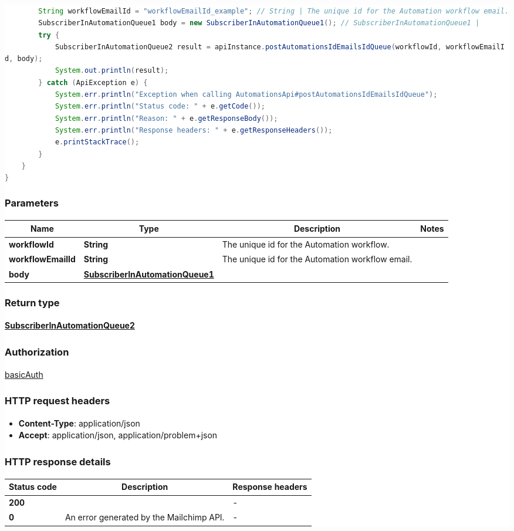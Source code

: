 ```java
        String workflowEmailId = "workflowEmailId_example"; // String | The unique id for the Automation workflow email.
        SubscriberInAutomationQueue1 body = new SubscriberInAutomationQueue1(); // SubscriberInAutomationQueue1 | 
        try {
            SubscriberInAutomationQueue2 result = apiInstance.postAutomationsIdEmailsIdQueue(workflowId, workflowEmailId, body);
            System.out.println(result);
        } catch (ApiException e) {
            System.err.println("Exception when calling AutomationsApi#postAutomationsIdEmailsIdQueue");
            System.err.println("Status code: " + e.getCode());
            System.err.println("Reason: " + e.getResponseBody());
            System.err.println("Response headers: " + e.getResponseHeaders());
            e.printStackTrace();
        }
    }
}
```

### Parameters


| Name | Type | Description  | Notes |
|------------- | ------------- | ------------- | -------------|
| **workflowId** | **String**| The unique id for the Automation workflow. | |
| **workflowEmailId** | **String**| The unique id for the Automation workflow email. | |
| **body** | [**SubscriberInAutomationQueue1**](SubscriberInAutomationQueue1.md)|  | |

### Return type

[**SubscriberInAutomationQueue2**](SubscriberInAutomationQueue2.md)

### Authorization

[basicAuth](../README.md#basicAuth)

### HTTP request headers

- **Content-Type**: application/json
- **Accept**: application/json, application/problem+json


### HTTP response details
| Status code | Description | Response headers |
|-------------|-------------|------------------|
| **200** |  |  -  |
| **0** | An error generated by the Mailchimp API. |  -  |
